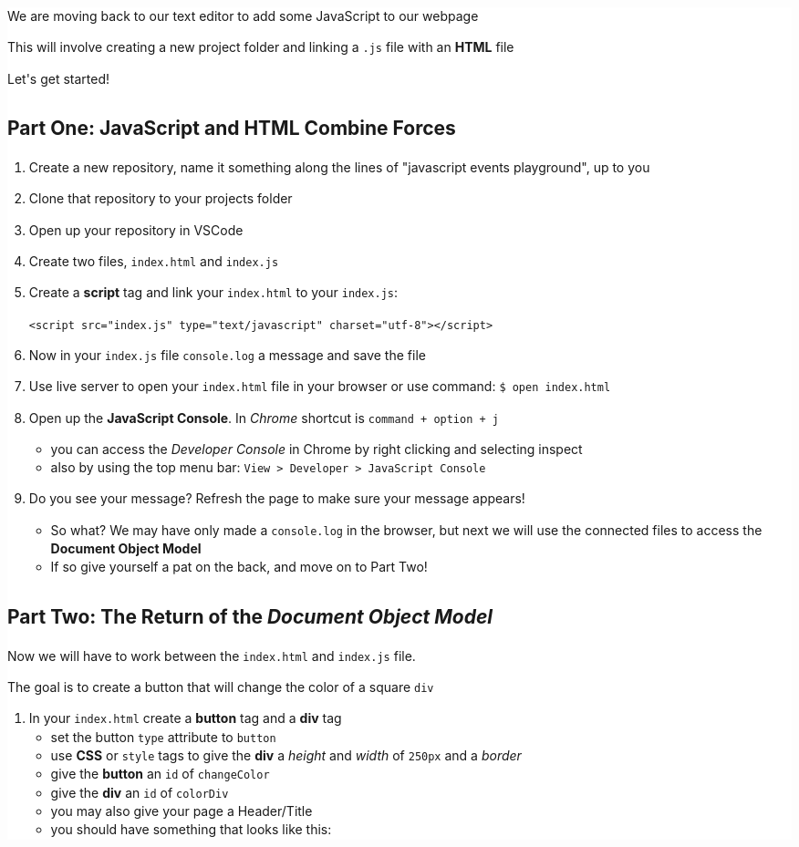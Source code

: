We are moving back to our text editor to add some JavaScript to our webpage

This will involve creating a new project folder and linking a `.js` file with an **HTML** file

Let's get started!

## Part One: JavaScript and HTML Combine Forces

1. Create a new repository, name it something along the lines of "javascript events playground", up to you



2. Clone that repository to your projects folder



3. Open up your repository in VSCode



4. Create two files, `index.html` and `index.js`



5. Create a **script** tag and link your `index.html` to your `index.js`:

	`<script src="index.js" type="text/javascript" charset="utf-8"></script>`



6. Now in your `index.js` file `console.log` a message and save the file



7. Use live server to open your `index.html` file in your browser or use command: `$ open index.html`



9. Open up the **JavaScript Console**. In *Chrome* shortcut is `command + option + j`
	- you can access the *Developer Console* in Chrome by right clicking and selecting inspect
	- also by using the top menu bar: `View > Developer > JavaScript Console`


10. Do you see your message? Refresh the page to make sure your message appears!
	- So what? We may have only made a `console.log` in the browser, but next we will use the connected files to access the **Document Object Model**
	- If so give yourself a pat on the back, and move on to Part Two!


## Part Two: The Return of the _Document Object Model_

Now we will have to work between the `index.html` and `index.js` file.

The goal is to create a button that will change the color of a square `div`

1. In your `index.html` create a **button** tag and a **div** tag
	- set the button `type` attribute to `button`
	- use **CSS** or `style` tags to give the **div** a *height* and *width* of `250px` and a *border*
	- give the **button** an `id` of `changeColor`
	- give the **div** an `id` of `colorDiv`
	- you may also give your page a Header/Title
	- you should have something that looks like this:
